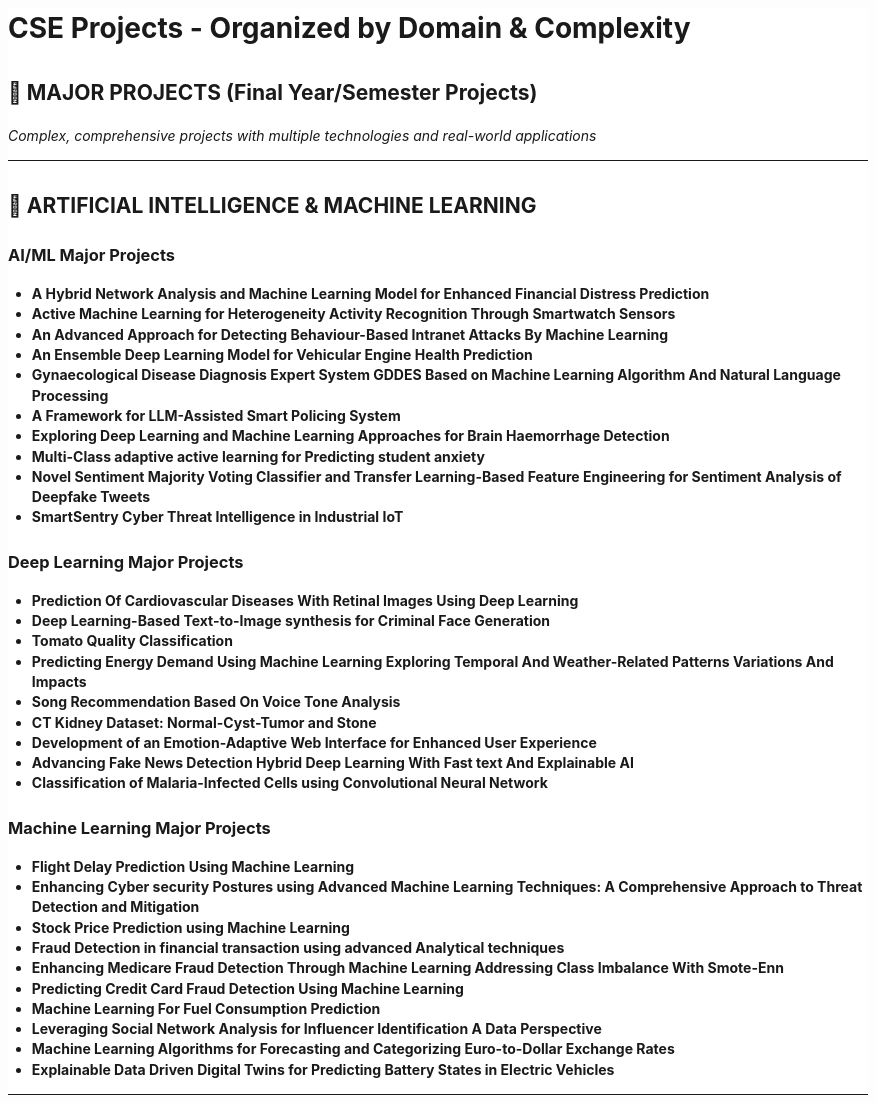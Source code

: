 # CSE Projects - Organized by Domain & Complexity

## 🎯 **MAJOR PROJECTS** (Final Year/Semester Projects)
*Complex, comprehensive projects with multiple technologies and real-world applications*

---

## 🤖 **ARTIFICIAL INTELLIGENCE & MACHINE LEARNING**

### **AI/ML Major Projects**
- **A Hybrid Network Analysis and Machine Learning Model for Enhanced Financial Distress Prediction**
- **Active Machine Learning for Heterogeneity Activity Recognition Through Smartwatch Sensors**
- **An Advanced Approach for Detecting Behaviour-Based Intranet Attacks By Machine Learning**
- **An Ensemble Deep Learning Model for Vehicular Engine Health Prediction**
- **Gynaecological Disease Diagnosis Expert System GDDES Based on Machine Learning Algorithm And Natural Language Processing**
- **A Framework for LLM-Assisted Smart Policing System**
- **Exploring Deep Learning and Machine Learning Approaches for Brain Haemorrhage Detection**
- **Multi-Class adaptive active learning for Predicting student anxiety**
- **Novel Sentiment Majority Voting Classifier and Transfer Learning-Based Feature Engineering for Sentiment Analysis of Deepfake Tweets**
- **SmartSentry Cyber Threat Intelligence in Industrial IoT**

### **Deep Learning Major Projects**
- **Prediction Of Cardiovascular Diseases With Retinal Images Using Deep Learning**
- **Deep Learning-Based Text-to-Image synthesis for Criminal Face Generation**
- **Tomato Quality Classification**
- **Predicting Energy Demand Using Machine Learning Exploring Temporal And Weather-Related Patterns Variations And Impacts**
- **Song Recommendation Based On Voice Tone Analysis**
- **CT Kidney Dataset: Normal-Cyst-Tumor and Stone**
- **Development of an Emotion-Adaptive Web Interface for Enhanced User Experience**
- **Advancing Fake News Detection Hybrid Deep Learning With Fast text And Explainable AI**
- **Classification of Malaria-Infected Cells using Convolutional Neural Network**

### **Machine Learning Major Projects**
- **Flight Delay Prediction Using Machine Learning**
- **Enhancing Cyber security Postures using Advanced Machine Learning Techniques: A Comprehensive Approach to Threat Detection and Mitigation**
- **Stock Price Prediction using Machine Learning**
- **Fraud Detection in financial transaction using advanced Analytical techniques**
- **Enhancing Medicare Fraud Detection Through Machine Learning Addressing Class Imbalance With Smote-Enn**
- **Predicting Credit Card Fraud Detection Using Machine Learning**
- **Machine Learning For Fuel Consumption Prediction**
- **Leveraging Social Network Analysis for Influencer Identification A Data Perspective**
- **Machine Learning Algorithms for Forecasting and Categorizing Euro-to-Dollar Exchange Rates**
- **Explainable Data Driven Digital Twins for Predicting Battery States in Electric Vehicles**

---